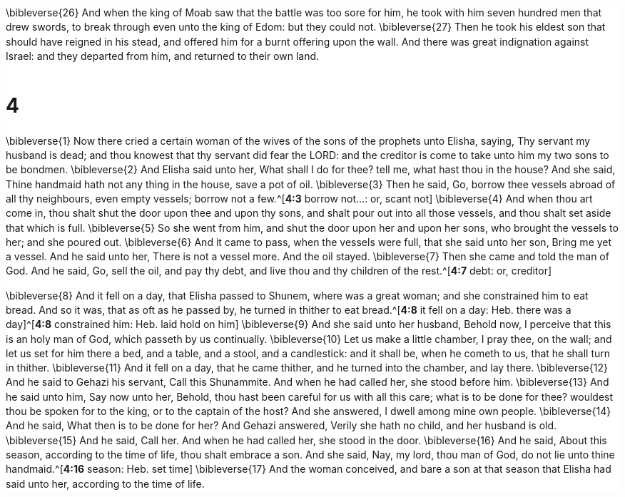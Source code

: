 




\bibleverse{26} And when the king of Moab saw that the battle was too sore for him, he took with him seven hundred men that drew swords, to break through even unto the king of Edom: but they could not. \bibleverse{27} Then he took his eldest son that should have reigned in his stead, and offered him for a burnt offering upon the wall. And there was great indignation against Israel: and they departed from him, and returned to their own land. 

# 4 
\bibleverse{1} Now there cried a certain woman of the wives of the sons of the prophets unto Elisha, saying, Thy servant my husband is dead; and thou knowest that thy servant did fear the LORD: and the creditor is come to take unto him my two sons to be bondmen. \bibleverse{2} And Elisha said unto her, What shall I do for thee? tell me, what hast thou in the house? And she said, Thine handmaid hath not any thing in the house, save a pot of oil. \bibleverse{3} Then he said, Go, borrow thee vessels abroad of all thy neighbours, even empty vessels; borrow not a few.^[**4:3** borrow not…: or, scant not] \bibleverse{4} And when thou art come in, thou shalt shut the door upon thee and upon thy sons, and shalt pour out into all those vessels, and thou shalt set aside that which is full. \bibleverse{5} So she went from him, and shut the door upon her and upon her sons, who brought the vessels to her; and she poured out. \bibleverse{6} And it came to pass, when the vessels were full, that she said unto her son, Bring me yet a vessel. And he said unto her, There is not a vessel more. And the oil stayed. \bibleverse{7} Then she came and told the man of God. And he said, Go, sell the oil, and pay thy debt, and live thou and thy children of the rest.^[**4:7** debt: or, creditor] 



\bibleverse{8} And it fell on a day, that Elisha passed to Shunem, where was a great woman; and she constrained him to eat bread. And so it was, that as oft as he passed by, he turned in thither to eat bread.^[**4:8** it fell on a day: Heb. there was a day]^[**4:8** constrained him: Heb. laid hold on him] \bibleverse{9} And she said unto her husband, Behold now, I perceive that this is an holy man of God, which passeth by us continually. \bibleverse{10} Let us make a little chamber, I pray thee, on the wall; and let us set for him there a bed, and a table, and a stool, and a candlestick: and it shall be, when he cometh to us, that he shall turn in thither. \bibleverse{11} And it fell on a day, that he came thither, and he turned into the chamber, and lay there. \bibleverse{12} And he said to Gehazi his servant, Call this Shunammite. And when he had called her, she stood before him. \bibleverse{13} And he said unto him, Say now unto her, Behold, thou hast been careful for us with all this care; what is to be done for thee? wouldest thou be spoken for to the king, or to the captain of the host? And she answered, I dwell among mine own people. \bibleverse{14} And he said, What then is to be done for her? And Gehazi answered, Verily she hath no child, and her husband is old. \bibleverse{15} And he said, Call her. And when he had called her, she stood in the door. \bibleverse{16} And he said, About this season, according to the time of life, thou shalt embrace a son. And she said, Nay, my lord, thou man of God, do not lie unto thine handmaid.^[**4:16** season: Heb. set time] \bibleverse{17} And the woman conceived, and bare a son at that season that Elisha had said unto her, according to the time of life. 




